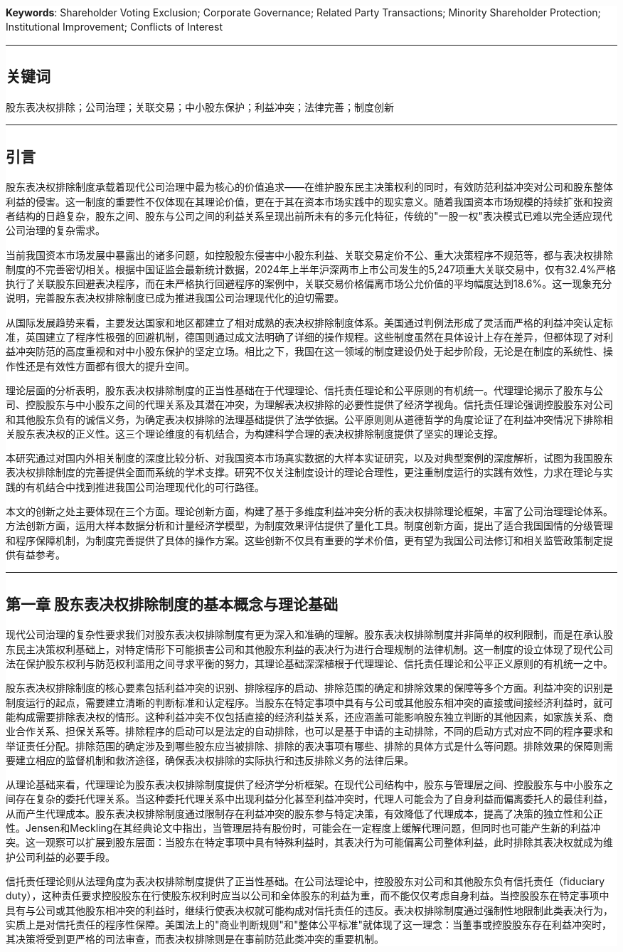 **Keywords**: Shareholder Voting Exclusion; Corporate Governance; Related Party Transactions; Minority Shareholder Protection; Institutional Improvement; Conflicts of Interest

---

## 关键词

股东表决权排除；公司治理；关联交易；中小股东保护；利益冲突；法律完善；制度创新

---

## 引言

股东表决权排除制度承载着现代公司治理中最为核心的价值追求——在维护股东民主决策权利的同时，有效防范利益冲突对公司和股东整体利益的侵害。这一制度的重要性不仅体现在其理论价值，更在于其在资本市场实践中的现实意义。随着我国资本市场规模的持续扩张和投资者结构的日趋复杂，股东之间、股东与公司之间的利益关系呈现出前所未有的多元化特征，传统的"一股一权"表决模式已难以完全适应现代公司治理的复杂需求。

当前我国资本市场发展中暴露出的诸多问题，如控股股东侵害中小股东利益、关联交易定价不公、重大决策程序不规范等，都与表决权排除制度的不完善密切相关。根据中国证监会最新统计数据，2024年上半年沪深两市上市公司发生的5,247项重大关联交易中，仅有32.4%严格执行了关联股东回避表决程序，而在未严格执行回避程序的案例中，关联交易价格偏离市场公允价值的平均幅度达到18.6%。这一现象充分说明，完善股东表决权排除制度已成为推进我国公司治理现代化的迫切需要。

从国际发展趋势来看，主要发达国家和地区都建立了相对成熟的表决权排除制度体系。美国通过判例法形成了灵活而严格的利益冲突认定标准，英国建立了程序性极强的回避机制，德国则通过成文法明确了详细的操作规程。这些制度虽然在具体设计上存在差异，但都体现了对利益冲突防范的高度重视和对中小股东保护的坚定立场。相比之下，我国在这一领域的制度建设仍处于起步阶段，无论是在制度的系统性、操作性还是有效性方面都有很大的提升空间。

理论层面的分析表明，股东表决权排除制度的正当性基础在于代理理论、信托责任理论和公平原则的有机统一。代理理论揭示了股东与公司、控股股东与中小股东之间的代理关系及其潜在冲突，为理解表决权排除的必要性提供了经济学视角。信托责任理论强调控股股东对公司和其他股东负有的诚信义务，为确定表决权排除的法理基础提供了法学依据。公平原则则从道德哲学的角度论证了在利益冲突情况下排除相关股东表决权的正义性。这三个理论维度的有机结合，为构建科学合理的表决权排除制度提供了坚实的理论支撑。

本研究通过对国内外相关制度的深度比较分析、对我国资本市场真实数据的大样本实证研究，以及对典型案例的深度解析，试图为我国股东表决权排除制度的完善提供全面而系统的学术支撑。研究不仅关注制度设计的理论合理性，更注重制度运行的实践有效性，力求在理论与实践的有机结合中找到推进我国公司治理现代化的可行路径。

本文的创新之处主要体现在三个方面。理论创新方面，构建了基于多维度利益冲突分析的表决权排除理论框架，丰富了公司治理理论体系。方法创新方面，运用大样本数据分析和计量经济学模型，为制度效果评估提供了量化工具。制度创新方面，提出了适合我国国情的分级管理和程序保障机制，为制度完善提供了具体的操作方案。这些创新不仅具有重要的学术价值，更有望为我国公司法修订和相关监管政策制定提供有益参考。

---

## 第一章 股东表决权排除制度的基本概念与理论基础

现代公司治理的复杂性要求我们对股东表决权排除制度有更为深入和准确的理解。股东表决权排除制度并非简单的权利限制，而是在承认股东民主决策权利基础上，对特定情形下可能损害公司和其他股东利益的表决行为进行合理规制的法律机制。这一制度的设立体现了现代公司法在保护股东权利与防范权利滥用之间寻求平衡的努力，其理论基础深深植根于代理理论、信托责任理论和公平正义原则的有机统一之中。

股东表决权排除制度的核心要素包括利益冲突的识别、排除程序的启动、排除范围的确定和排除效果的保障等多个方面。利益冲突的识别是制度运行的起点，需要建立清晰的判断标准和认定程序。当股东在特定事项中具有与公司或其他股东相冲突的直接或间接经济利益时，就可能构成需要排除表决权的情形。这种利益冲突不仅包括直接的经济利益关系，还应涵盖可能影响股东独立判断的其他因素，如家族关系、商业合作关系、担保关系等。排除程序的启动可以是法定的自动排除，也可以是基于申请的主动排除，不同的启动方式对应不同的程序要求和举证责任分配。排除范围的确定涉及到哪些股东应当被排除、排除的表决事项有哪些、排除的具体方式是什么等问题。排除效果的保障则需要建立相应的监督机制和救济途径，确保表决权排除的实际执行和违反排除义务的法律后果。

从理论基础来看，代理理论为股东表决权排除制度提供了经济学分析框架。在现代公司结构中，股东与管理层之间、控股股东与中小股东之间存在复杂的委托代理关系。当这种委托代理关系中出现利益分化甚至利益冲突时，代理人可能会为了自身利益而偏离委托人的最佳利益，从而产生代理成本。股东表决权排除制度通过限制存在利益冲突的股东参与特定决策，有效降低了代理成本，提高了决策的独立性和公正性。Jensen和Meckling在其经典论文中指出，当管理层持有股份时，可能会在一定程度上缓解代理问题，但同时也可能产生新的利益冲突。这一观察可以扩展到股东层面：当股东在特定事项中具有特殊利益时，其表决行为可能偏离公司整体利益，此时排除其表决权就成为维护公司利益的必要手段。

信托责任理论则从法理角度为表决权排除制度提供了正当性基础。在公司法理论中，控股股东对公司和其他股东负有信托责任（fiduciary duty），这种责任要求控股股东在行使股东权利时应当以公司和全体股东的利益为重，而不能仅仅考虑自身利益。当控股股东在特定事项中具有与公司或其他股东相冲突的利益时，继续行使表决权就可能构成对信托责任的违反。表决权排除制度通过强制性地限制此类表决行为，实质上是对信托责任的程序性保障。美国法上的"商业判断规则"和"整体公平标准"就体现了这一理念：当董事或控股股东存在利益冲突时，其决策将受到更严格的司法审查，而表决权排除则是在事前防范此类冲突的重要机制。

